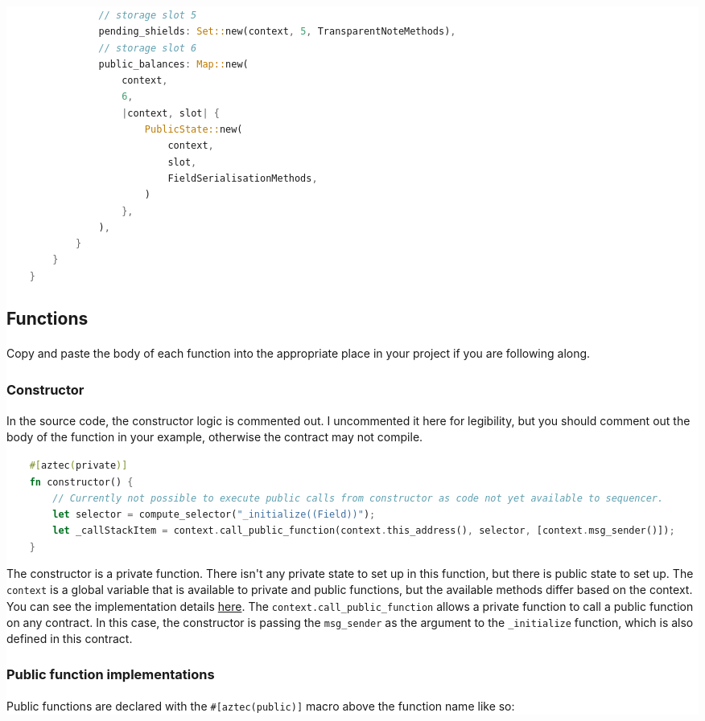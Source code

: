 ```rust
                // storage slot 5
                pending_shields: Set::new(context, 5, TransparentNoteMethods),
                // storage slot 6
                public_balances: Map::new(
                    context,
                    6,
                    |context, slot| {
                        PublicState::new(
                            context,
                            slot,
                            FieldSerialisationMethods,
                        )
                    },
                ),
            }
        }
    }
```

## Functions

Copy and paste the body of each function into the appropriate place in your project if you are following along.

### Constructor

In the source code, the constructor logic is commented out. I uncommented it here for legibility, but you should comment out the body of the function in your example, otherwise the contract may not compile.

```rust
    #[aztec(private)]
    fn constructor() {
        // Currently not possible to execute public calls from constructor as code not yet available to sequencer.
        let selector = compute_selector("_initialize((Field))");
        let _callStackItem = context.call_public_function(context.this_address(), selector, [context.msg_sender()]);
    }
```

The constructor is a private function. There isn't any private state to set up in this function, but there is public state to set up. The `context` is a global variable that is available to private and public functions, but the available methods differ based on the context. You can see the implementation details [here](https://github.com/AztecProtocol/aztec-packages/blob/master/yarn-project/aztec-nr/aztec/src/context.nr). The `context.call_public_function` allows a private function to call a public function on any contract. In this case, the constructor is passing the `msg_sender` as the argument to the `_initialize` function, which is also defined in this contract.

### Public function implementations

Public functions are declared with the `#[aztec(public)]` macro above the function name like so:
